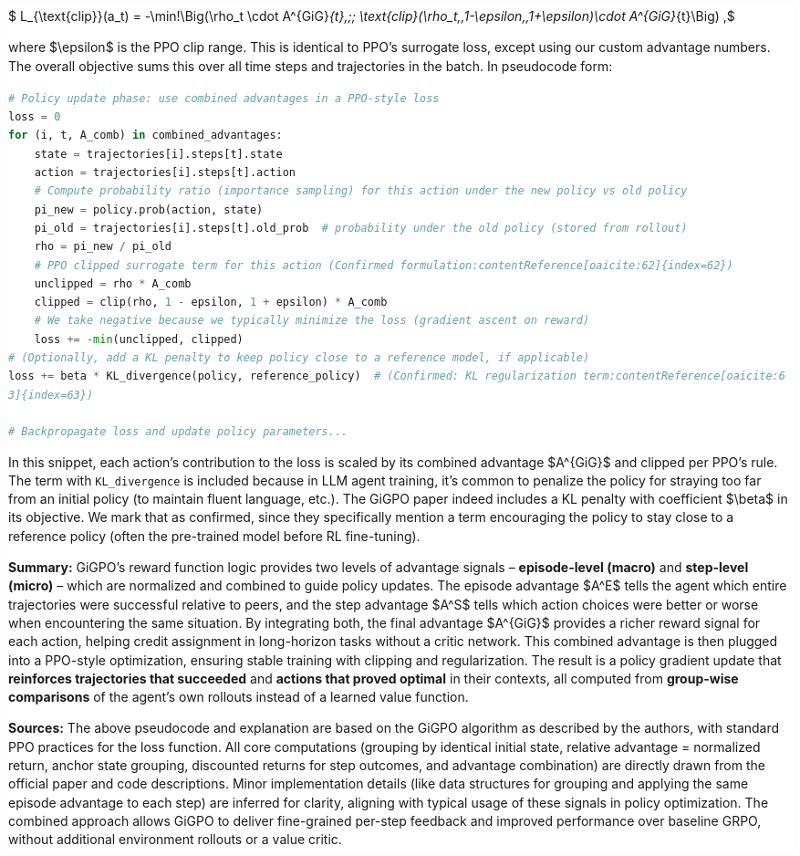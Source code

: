 $ L_{\text{clip}}(a_t) = -\min\!\Big(\rho_t \cdot A^{GiG}_{t},\;\; \text{clip}(\rho_t,\,1-\epsilon,\,1+\epsilon)\cdot A^{GiG}_{t}\Big) ,$

where \$\epsilon\$ is the PPO clip range. This is identical to PPO’s surrogate loss, except using our custom advantage numbers. The overall objective sums this over all time steps and trajectories in the batch. In pseudocode form:

```python
# Policy update phase: use combined advantages in a PPO-style loss
loss = 0
for (i, t, A_comb) in combined_advantages:
    state = trajectories[i].steps[t].state
    action = trajectories[i].steps[t].action
    # Compute probability ratio (importance sampling) for this action under the new policy vs old policy
    pi_new = policy.prob(action, state)
    pi_old = trajectories[i].steps[t].old_prob  # probability under the old policy (stored from rollout)
    rho = pi_new / pi_old
    # PPO clipped surrogate term for this action (Confirmed formulation:contentReference[oaicite:62]{index=62})
    unclipped = rho * A_comb
    clipped = clip(rho, 1 - epsilon, 1 + epsilon) * A_comb
    # We take negative because we typically minimize the loss (gradient ascent on reward)
    loss += -min(unclipped, clipped)
# (Optionally, add a KL penalty to keep policy close to a reference model, if applicable)
loss += beta * KL_divergence(policy, reference_policy)  # (Confirmed: KL regularization term:contentReference[oaicite:63]{index=63})

# Backpropagate loss and update policy parameters...
```

In this snippet, each action’s contribution to the loss is scaled by its combined advantage \$A^{GiG}\$ and clipped per PPO’s rule. The term with `KL_divergence` is included because in LLM agent training, it’s common to penalize the policy for straying too far from an initial policy (to maintain fluent language, etc.). The GiGPO paper indeed includes a KL penalty with coefficient \$\beta\$ in its objective. We mark that as confirmed, since they specifically mention a term encouraging the policy to stay close to a reference policy (often the pre-trained model before RL fine-tuning).

**Summary:** GiGPO’s reward function logic provides two levels of advantage signals – **episode-level (macro)** and **step-level (micro)** – which are normalized and combined to guide policy updates. The episode advantage \$A^E\$ tells the agent which entire trajectories were successful relative to peers, and the step advantage \$A^S\$ tells which action choices were better or worse when encountering the same situation. By integrating both, the final advantage \$A^{GiG}\$ provides a richer reward signal for each action, helping credit assignment in long-horizon tasks without a critic network. This combined advantage is then plugged into a PPO-style optimization, ensuring stable training with clipping and regularization. The result is a policy gradient update that **reinforces trajectories that succeeded** and **actions that proved optimal** in their contexts, all computed from **group-wise comparisons** of the agent’s own rollouts instead of a learned value function.

**Sources:** The above pseudocode and explanation are based on the GiGPO algorithm as described by the authors, with standard PPO practices for the loss function. All core computations (grouping by identical initial state, relative advantage = normalized return, anchor state grouping, discounted returns for step outcomes, and advantage combination) are directly drawn from the official paper and code descriptions. Minor implementation details (like data structures for grouping and applying the same episode advantage to each step) are inferred for clarity, aligning with typical usage of these signals in policy optimization. The combined approach allows GiGPO to deliver fine-grained per-step feedback and improved performance over baseline GRPO, without additional environment rollouts or a value critic.

